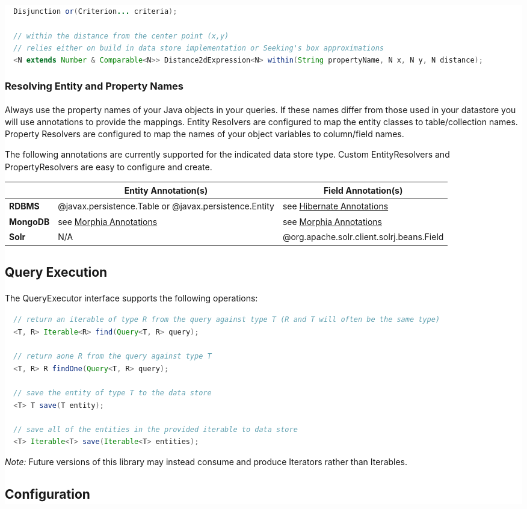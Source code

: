 ```java
  Disjunction or(Criterion... criteria);

  // within the distance from the center point (x,y)
  // relies either on build in data store implementation or Seeking's box approximations
  <N extends Number & Comparable<N>> Distance2dExpression<N> within(String propertyName, N x, N y, N distance);
```

### Resolving Entity and Property Names

Always use the property names of your Java objects in your queries.
If these names differ from those used in your datastore you will use annotations to provide the mappings.
Entity Resolvers are configured to map the entity classes to table/collection names.
Property Resolvers are configured to map the names of your object variables to column/field names.

The following annotations are currently supported for the indicated data store type.
Custom EntityResolvers and PropertyResolvers are easy to configure and create.

|             | Entity Annotation(s)                                                             | Field Annotation(s)                                                                                    |
| ----------- | -------------------------------------------------------------------------------- | ------------------------------------------------------------------------------------------------------ |
| **RDBMS**   | @javax.persistence.Table or @javax.persistence.Entity                            | see [Hibernate Annotations](http://docs.jboss.org/hibernate/annotations/3.5/reference/en/html_single/) |
| **MongoDB** | see [Morphia Annotations](https://code.google.com/p/morphia/wiki/AllAnnotations) | see [Morphia Annotations](https://code.google.com/p/morphia/wiki/AllAnnotations)                       |
| **Solr**    | N/A                                                                              | @org.apache.solr.client.solrj.beans.Field                                                              |


## Query Execution

The QueryExecutor interface supports the following operations:

```java
  // return an iterable of type R from the query against type T (R and T will often be the same type)
  <T, R> Iterable<R> find(Query<T, R> query);
  
  // return aone R from the query against type T
  <T, R> R findOne(Query<T, R> query);
  
  // save the entity of type T to the data store
  <T> T save(T entity);
  
  // save all of the entities in the provided iterable to data store
  <T> Iterable<T> save(Iterable<T> entities);
```

*Note:* Future versions of this library may instead consume and produce Iterators rather than Iterables.


## Configuration
